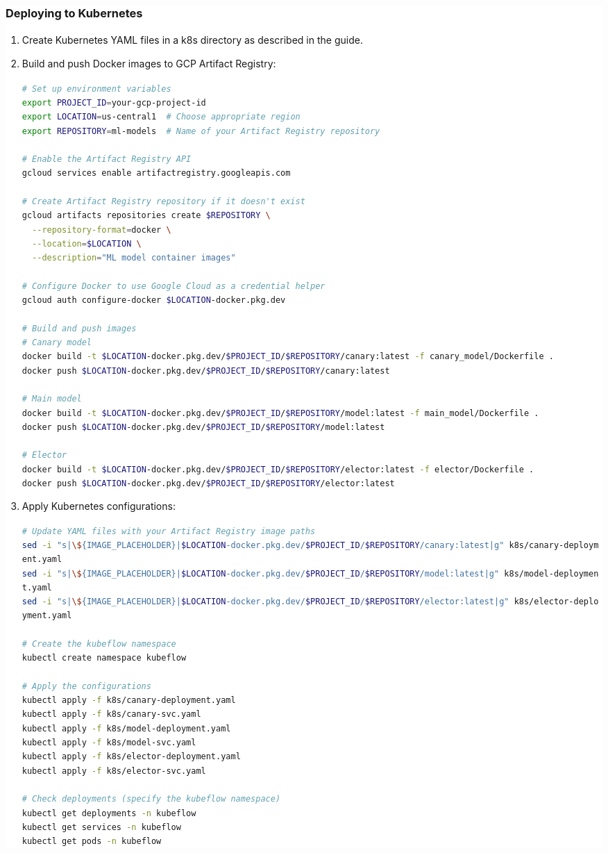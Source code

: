 ### Deploying to Kubernetes

1. Create Kubernetes YAML files in a k8s directory as described in the guide.

2. Build and push Docker images to GCP Artifact Registry:
   ```bash
   # Set up environment variables
   export PROJECT_ID=your-gcp-project-id
   export LOCATION=us-central1  # Choose appropriate region
   export REPOSITORY=ml-models  # Name of your Artifact Registry repository

   # Enable the Artifact Registry API
   gcloud services enable artifactregistry.googleapis.com

   # Create Artifact Registry repository if it doesn't exist
   gcloud artifacts repositories create $REPOSITORY \
     --repository-format=docker \
     --location=$LOCATION \
     --description="ML model container images"

   # Configure Docker to use Google Cloud as a credential helper
   gcloud auth configure-docker $LOCATION-docker.pkg.dev

   # Build and push images
   # Canary model
   docker build -t $LOCATION-docker.pkg.dev/$PROJECT_ID/$REPOSITORY/canary:latest -f canary_model/Dockerfile .
   docker push $LOCATION-docker.pkg.dev/$PROJECT_ID/$REPOSITORY/canary:latest

   # Main model
   docker build -t $LOCATION-docker.pkg.dev/$PROJECT_ID/$REPOSITORY/model:latest -f main_model/Dockerfile .
   docker push $LOCATION-docker.pkg.dev/$PROJECT_ID/$REPOSITORY/model:latest

   # Elector
   docker build -t $LOCATION-docker.pkg.dev/$PROJECT_ID/$REPOSITORY/elector:latest -f elector/Dockerfile .
   docker push $LOCATION-docker.pkg.dev/$PROJECT_ID/$REPOSITORY/elector:latest
   ```

3. Apply Kubernetes configurations:
   ```bash
   # Update YAML files with your Artifact Registry image paths
   sed -i "s|\${IMAGE_PLACEHOLDER}|$LOCATION-docker.pkg.dev/$PROJECT_ID/$REPOSITORY/canary:latest|g" k8s/canary-deployment.yaml
   sed -i "s|\${IMAGE_PLACEHOLDER}|$LOCATION-docker.pkg.dev/$PROJECT_ID/$REPOSITORY/model:latest|g" k8s/model-deployment.yaml
   sed -i "s|\${IMAGE_PLACEHOLDER}|$LOCATION-docker.pkg.dev/$PROJECT_ID/$REPOSITORY/elector:latest|g" k8s/elector-deployment.yaml

   # Create the kubeflow namespace
   kubectl create namespace kubeflow

   # Apply the configurations
   kubectl apply -f k8s/canary-deployment.yaml
   kubectl apply -f k8s/canary-svc.yaml
   kubectl apply -f k8s/model-deployment.yaml
   kubectl apply -f k8s/model-svc.yaml
   kubectl apply -f k8s/elector-deployment.yaml
   kubectl apply -f k8s/elector-svc.yaml

   # Check deployments (specify the kubeflow namespace)
   kubectl get deployments -n kubeflow
   kubectl get services -n kubeflow
   kubectl get pods -n kubeflow
   ```